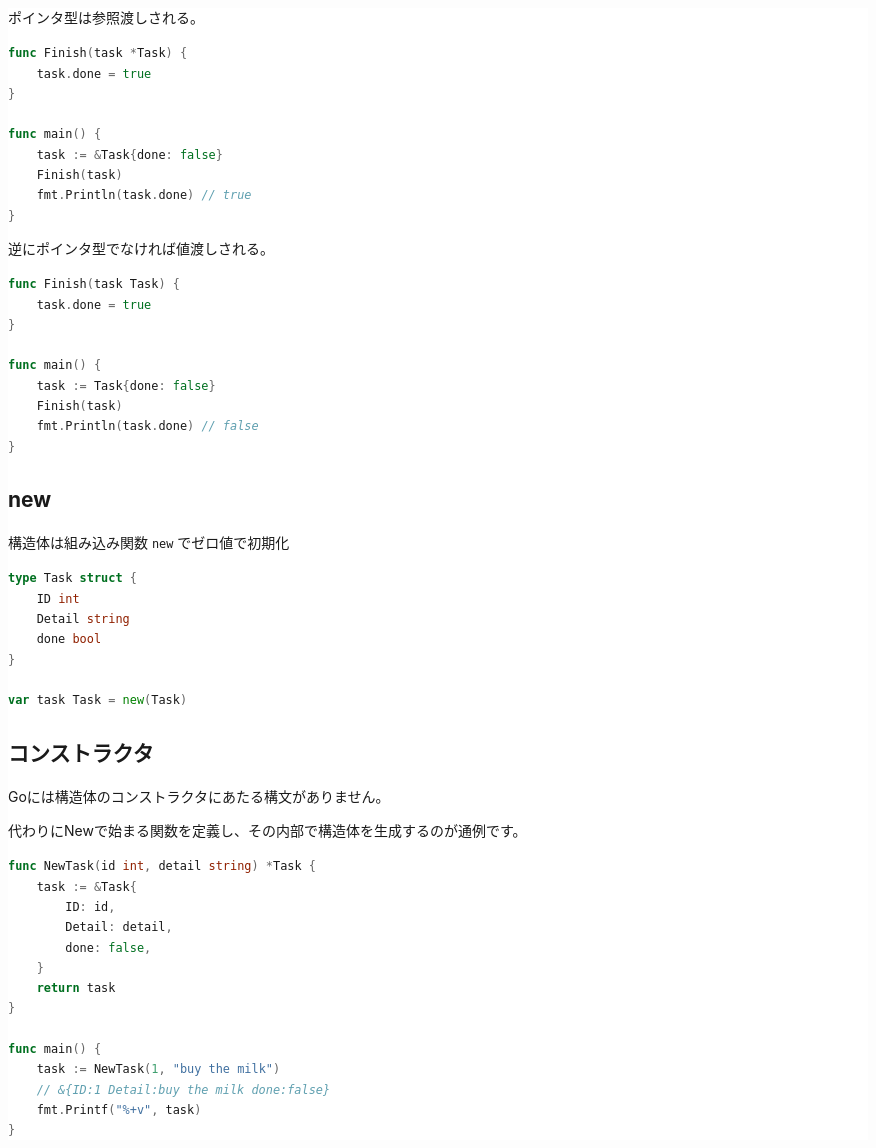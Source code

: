 ポインタ型は参照渡しされる。

```sample.go
func Finish(task *Task) {
    task.done = true
}

func main() {
    task := &Task{done: false}
    Finish(task)
    fmt.Println(task.done) // true
}
```

逆にポインタ型でなければ値渡しされる。

```sample.go
func Finish(task Task) {
    task.done = true
}

func main() {
    task := Task{done: false}
    Finish(task)
    fmt.Println(task.done) // false
}
```

## new

構造体は組み込み関数 `new` でゼロ値で初期化

```sample.go
type Task struct {
    ID int
    Detail string
    done bool
}

var task Task = new(Task)
```

## コンストラクタ

Goには構造体のコンストラクタにあたる構文がありません。

代わりにNewで始まる関数を定義し、その内部で構造体を生成するのが通例です。

```sample.go
func NewTask(id int, detail string) *Task {
    task := &Task{
        ID: id,
        Detail: detail,
        done: false,
    }
    return task
}

func main() {
    task := NewTask(1, "buy the milk")
    // &{ID:1 Detail:buy the milk done:false}
    fmt.Printf("%+v", task)
}
```
